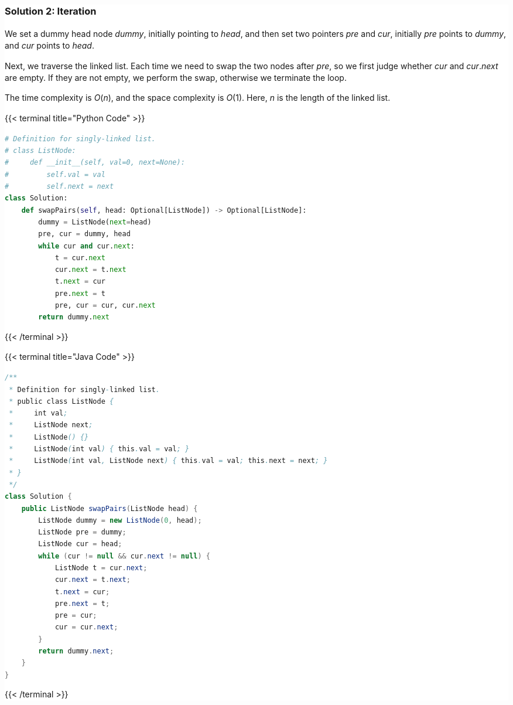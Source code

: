 

### Solution 2: Iteration

We set a dummy head node $dummy$, initially pointing to $head$, and then set two pointers $pre$ and $cur$, initially $pre$ points to $dummy$, and $cur$ points to $head$.

Next, we traverse the linked list. Each time we need to swap the two nodes after $pre$, so we first judge whether $cur$ and $cur.next$ are empty. If they are not empty, we perform the swap, otherwise we terminate the loop.

The time complexity is $O(n)$, and the space complexity is $O(1)$. Here, $n$ is the length of the linked list.



{{< terminal title="Python Code" >}}
```python
# Definition for singly-linked list.
# class ListNode:
#     def __init__(self, val=0, next=None):
#         self.val = val
#         self.next = next
class Solution:
    def swapPairs(self, head: Optional[ListNode]) -> Optional[ListNode]:
        dummy = ListNode(next=head)
        pre, cur = dummy, head
        while cur and cur.next:
            t = cur.next
            cur.next = t.next
            t.next = cur
            pre.next = t
            pre, cur = cur, cur.next
        return dummy.next
```
{{< /terminal >}}

{{< terminal title="Java Code" >}}
```java
/**
 * Definition for singly-linked list.
 * public class ListNode {
 *     int val;
 *     ListNode next;
 *     ListNode() {}
 *     ListNode(int val) { this.val = val; }
 *     ListNode(int val, ListNode next) { this.val = val; this.next = next; }
 * }
 */
class Solution {
    public ListNode swapPairs(ListNode head) {
        ListNode dummy = new ListNode(0, head);
        ListNode pre = dummy;
        ListNode cur = head;
        while (cur != null && cur.next != null) {
            ListNode t = cur.next;
            cur.next = t.next;
            t.next = cur;
            pre.next = t;
            pre = cur;
            cur = cur.next;
        }
        return dummy.next;
    }
}
```
{{< /terminal >}}
